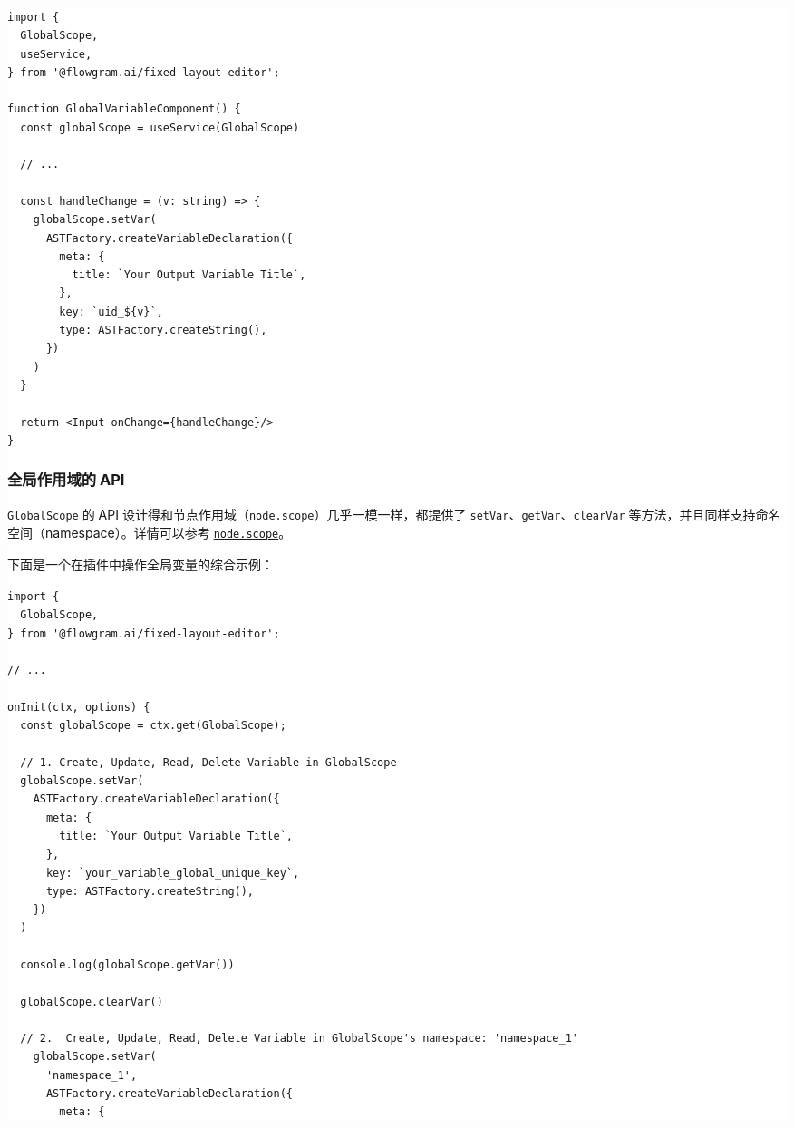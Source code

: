 ```tsx pure title="global-variable-component.tsx" {7}
import {
  GlobalScope,
  useService,
} from '@flowgram.ai/fixed-layout-editor';

function GlobalVariableComponent() {
  const globalScope = useService(GlobalScope)

  // ...

  const handleChange = (v: string) => {
    globalScope.setVar(
      ASTFactory.createVariableDeclaration({
        meta: {
          title: `Your Output Variable Title`,
        },
        key: `uid_${v}`,
        type: ASTFactory.createString(),
      })
    )
  }

  return <Input onChange={handleChange}/>
}

```

### 全局作用域的 API

`GlobalScope` 的 API 设计得和节点作用域（`node.scope`）几乎一模一样，都提供了 `setVar`、`getVar`、`clearVar` 等方法，并且同样支持命名空间（namespace）。详情可以参考 [`node.scope`](#在副作用中使用-nodescope-api)。

下面是一个在插件中操作全局变量的综合示例：

```tsx pure title="sync-variable-plugin.tsx" {11-39}
import {
  GlobalScope,
} from '@flowgram.ai/fixed-layout-editor';

// ...

onInit(ctx, options) {
  const globalScope = ctx.get(GlobalScope);

  // 1. Create, Update, Read, Delete Variable in GlobalScope
  globalScope.setVar(
    ASTFactory.createVariableDeclaration({
      meta: {
        title: `Your Output Variable Title`,
      },
      key: `your_variable_global_unique_key`,
      type: ASTFactory.createString(),
    })
  )

  console.log(globalScope.getVar())

  globalScope.clearVar()

  // 2.  Create, Update, Read, Delete Variable in GlobalScope's namespace: 'namespace_1'
    globalScope.setVar(
      'namespace_1',
      ASTFactory.createVariableDeclaration({
        meta: {
```